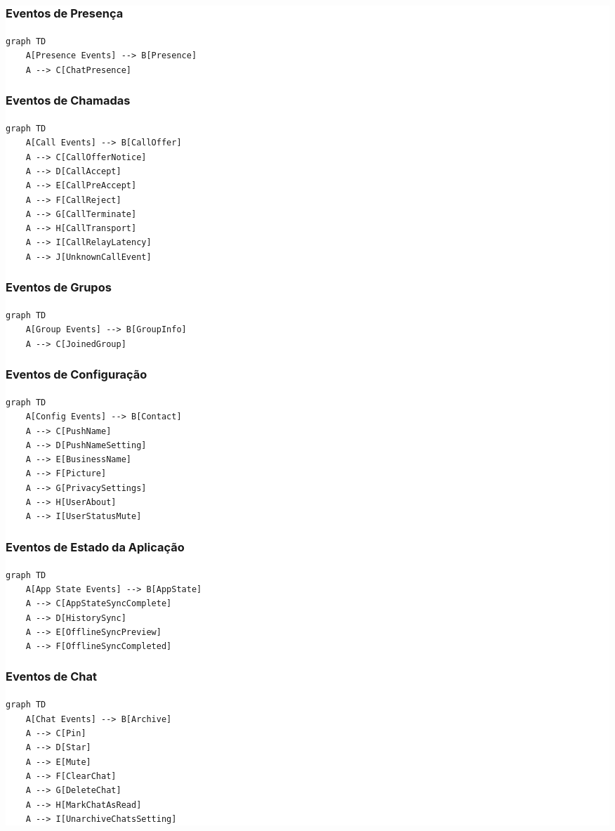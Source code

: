 ### Eventos de Presença
```mermaid
graph TD
    A[Presence Events] --> B[Presence]
    A --> C[ChatPresence]
```

### Eventos de Chamadas
```mermaid
graph TD
    A[Call Events] --> B[CallOffer]
    A --> C[CallOfferNotice]
    A --> D[CallAccept]
    A --> E[CallPreAccept]
    A --> F[CallReject]
    A --> G[CallTerminate]
    A --> H[CallTransport]
    A --> I[CallRelayLatency]
    A --> J[UnknownCallEvent]
```

### Eventos de Grupos
```mermaid
graph TD
    A[Group Events] --> B[GroupInfo]
    A --> C[JoinedGroup]
```

### Eventos de Configuração
```mermaid
graph TD
    A[Config Events] --> B[Contact]
    A --> C[PushName]
    A --> D[PushNameSetting]
    A --> E[BusinessName]
    A --> F[Picture]
    A --> G[PrivacySettings]
    A --> H[UserAbout]
    A --> I[UserStatusMute]
```

### Eventos de Estado da Aplicação
```mermaid
graph TD
    A[App State Events] --> B[AppState]
    A --> C[AppStateSyncComplete]
    A --> D[HistorySync]
    A --> E[OfflineSyncPreview]
    A --> F[OfflineSyncCompleted]
```

### Eventos de Chat
```mermaid
graph TD
    A[Chat Events] --> B[Archive]
    A --> C[Pin]
    A --> D[Star]
    A --> E[Mute]
    A --> F[ClearChat]
    A --> G[DeleteChat]
    A --> H[MarkChatAsRead]
    A --> I[UnarchiveChatsSetting]
```
